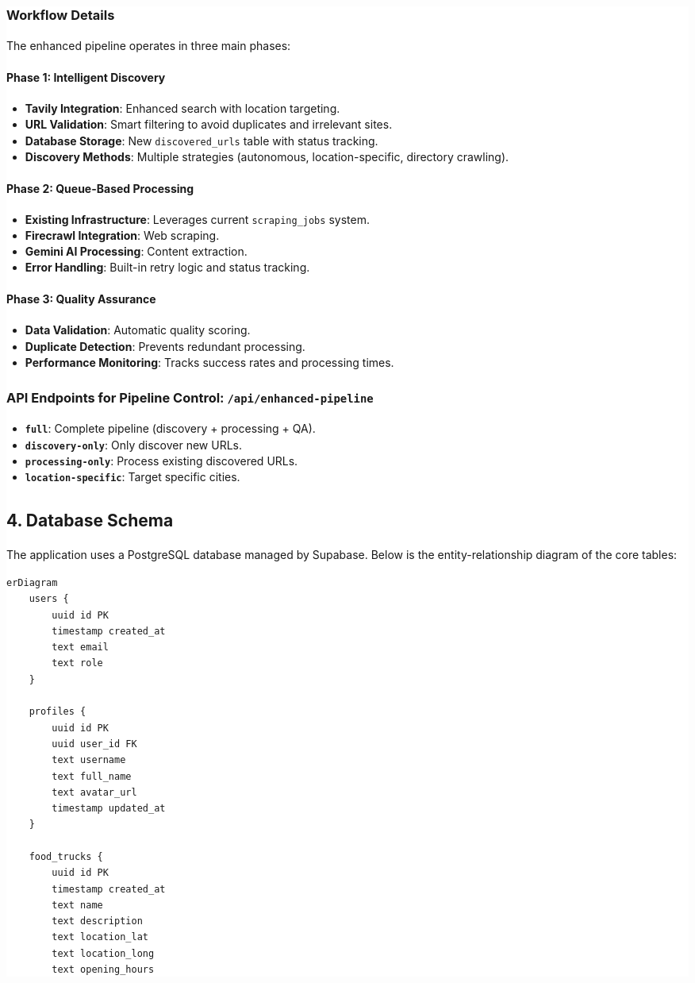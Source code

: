 ```mermaid
```

### Workflow Details

The enhanced pipeline operates in three main phases:

#### Phase 1: Intelligent Discovery

-   **Tavily Integration**: Enhanced search with location targeting.
-   **URL Validation**: Smart filtering to avoid duplicates and irrelevant sites.
-   **Database Storage**: New `discovered_urls` table with status tracking.
-   **Discovery Methods**: Multiple strategies (autonomous, location-specific, directory crawling).

#### Phase 2: Queue-Based Processing

-   **Existing Infrastructure**: Leverages current `scraping_jobs` system.
-   **Firecrawl Integration**: Web scraping.
-   **Gemini AI Processing**: Content extraction.
-   **Error Handling**: Built-in retry logic and status tracking.

#### Phase 3: Quality Assurance

-   **Data Validation**: Automatic quality scoring.
-   **Duplicate Detection**: Prevents redundant processing.
-   **Performance Monitoring**: Tracks success rates and processing times.

### API Endpoints for Pipeline Control: `/api/enhanced-pipeline`

-   **`full`**: Complete pipeline (discovery + processing + QA).
-   **`discovery-only`**: Only discover new URLs.
-   **`processing-only`**: Process existing discovered URLs.
-   **`location-specific`**: Target specific cities.

## 4. Database Schema

The application uses a PostgreSQL database managed by Supabase. Below is the entity-relationship diagram of the core tables:

```mermaid
erDiagram
    users {
        uuid id PK
        timestamp created_at
        text email
        text role
    }

    profiles {
        uuid id PK
        uuid user_id FK
        text username
        text full_name
        text avatar_url
        timestamp updated_at
    }

    food_trucks {
        uuid id PK
        timestamp created_at
        text name
        text description
        text location_lat
        text location_long
        text opening_hours
```